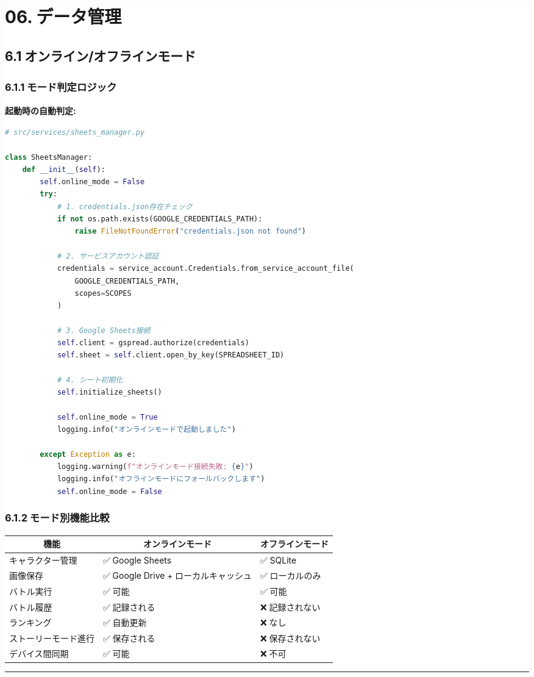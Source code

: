 # 06. データ管理

## 6.1 オンライン/オフラインモード

### 6.1.1 モード判定ロジック

**起動時の自動判定:**

```python
# src/services/sheets_manager.py

class SheetsManager:
    def __init__(self):
        self.online_mode = False
        try:
            # 1. credentials.json存在チェック
            if not os.path.exists(GOOGLE_CREDENTIALS_PATH):
                raise FileNotFoundError("credentials.json not found")

            # 2. サービスアカウント認証
            credentials = service_account.Credentials.from_service_account_file(
                GOOGLE_CREDENTIALS_PATH,
                scopes=SCOPES
            )

            # 3. Google Sheets接続
            self.client = gspread.authorize(credentials)
            self.sheet = self.client.open_by_key(SPREADSHEET_ID)

            # 4. シート初期化
            self.initialize_sheets()

            self.online_mode = True
            logging.info("オンラインモードで起動しました")

        except Exception as e:
            logging.warning(f"オンラインモード接続失敗: {e}")
            logging.info("オフラインモードにフォールバックします")
            self.online_mode = False
```

### 6.1.2 モード別機能比較

| 機能 | オンラインモード | オフラインモード |
|------|-----------------|-----------------|
| キャラクター管理 | ✅ Google Sheets | ✅ SQLite |
| 画像保存 | ✅ Google Drive + ローカルキャッシュ | ✅ ローカルのみ |
| バトル実行 | ✅ 可能 | ✅ 可能 |
| バトル履歴 | ✅ 記録される | ❌ 記録されない |
| ランキング | ✅ 自動更新 | ❌ なし |
| ストーリーモード進行 | ✅ 保存される | ❌ 保存されない |
| デバイス間同期 | ✅ 可能 | ❌ 不可 |

---